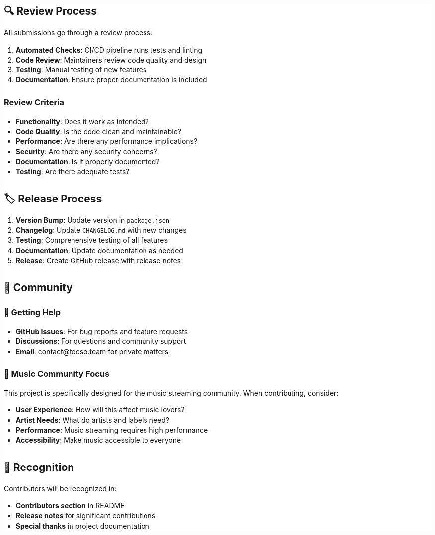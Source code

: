 ## 🔍 Review Process

All submissions go through a review process:

1. **Automated Checks**: CI/CD pipeline runs tests and linting
2. **Code Review**: Maintainers review code quality and design
3. **Testing**: Manual testing of new features
4. **Documentation**: Ensure proper documentation is included

### Review Criteria

- **Functionality**: Does it work as intended?
- **Code Quality**: Is the code clean and maintainable?
- **Performance**: Are there any performance implications?
- **Security**: Are there any security concerns?
- **Documentation**: Is it properly documented?
- **Testing**: Are there adequate tests?

## 🏷️ Release Process

1. **Version Bump**: Update version in `package.json`
2. **Changelog**: Update `CHANGELOG.md` with new changes
3. **Testing**: Comprehensive testing of all features
4. **Documentation**: Update documentation as needed
5. **Release**: Create GitHub release with release notes

## 🤝 Community

### 💬 Getting Help

- **GitHub Issues**: For bug reports and feature requests
- **Discussions**: For questions and community support
- **Email**: [contact@tecso.team](mailto:contact@tecso.team) for private matters

### 🎵 Music Community Focus

This project is specifically designed for the music streaming community. When contributing, consider:

- **User Experience**: How will this affect music lovers?
- **Artist Needs**: What do artists and labels need?
- **Performance**: Music streaming requires high performance
- **Accessibility**: Make music accessible to everyone

## 🎉 Recognition

Contributors will be recognized in:

- **Contributors section** in README
- **Release notes** for significant contributions
- **Special thanks** in project documentation
